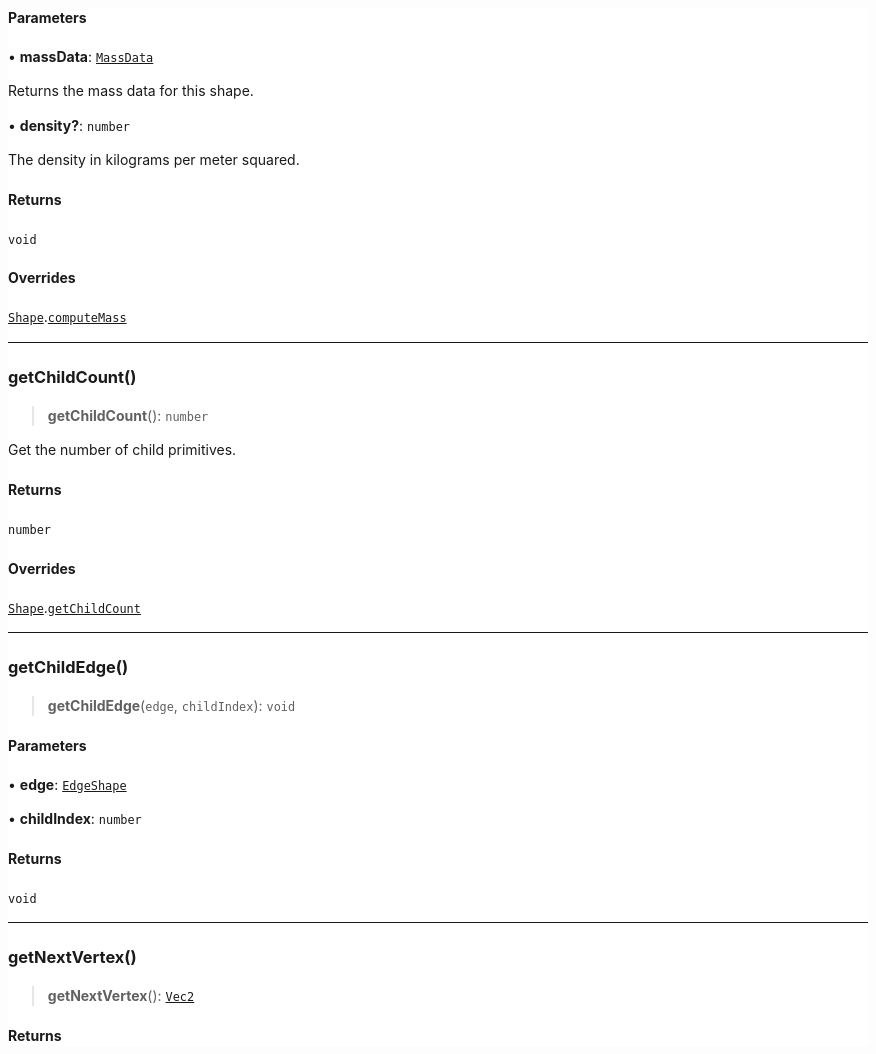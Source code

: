 #### Parameters

• **massData**: [`MassData`](../interfaces/MassData)

Returns the mass data for this shape.

• **density?**: `number`

The density in kilograms per meter squared.

#### Returns

`void`

#### Overrides

[`Shape`](Shape).[`computeMass`](Shape#computemass)

***

### getChildCount()

> **getChildCount**(): `number`

Get the number of child primitives.

#### Returns

`number`

#### Overrides

[`Shape`](Shape).[`getChildCount`](Shape#getchildcount)

***

### getChildEdge()

> **getChildEdge**(`edge`, `childIndex`): `void`

#### Parameters

• **edge**: [`EdgeShape`](EdgeShape)

• **childIndex**: `number`

#### Returns

`void`

***

### getNextVertex()

> **getNextVertex**(): [`Vec2`](Vec2)

#### Returns
